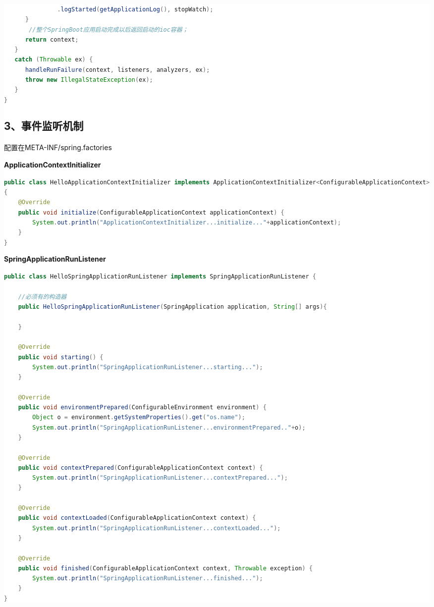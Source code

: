 ```java
               .logStarted(getApplicationLog(), stopWatch);
      }
       //整个SpringBoot应用启动完成以后返回启动的ioc容器；
      return context;
   }
   catch (Throwable ex) {
      handleRunFailure(context, listeners, analyzers, ex);
      throw new IllegalStateException(ex);
   }
}
```

## 3、事件监听机制

配置在META-INF/spring.factories

**ApplicationContextInitializer**

```java
public class HelloApplicationContextInitializer implements ApplicationContextInitializer<ConfigurableApplicationContext> {
    @Override
    public void initialize(ConfigurableApplicationContext applicationContext) {
        System.out.println("ApplicationContextInitializer...initialize..."+applicationContext);
    }
}

```

**SpringApplicationRunListener**

```java
public class HelloSpringApplicationRunListener implements SpringApplicationRunListener {

    //必须有的构造器
    public HelloSpringApplicationRunListener(SpringApplication application, String[] args){

    }

    @Override
    public void starting() {
        System.out.println("SpringApplicationRunListener...starting...");
    }

    @Override
    public void environmentPrepared(ConfigurableEnvironment environment) {
        Object o = environment.getSystemProperties().get("os.name");
        System.out.println("SpringApplicationRunListener...environmentPrepared.."+o);
    }

    @Override
    public void contextPrepared(ConfigurableApplicationContext context) {
        System.out.println("SpringApplicationRunListener...contextPrepared...");
    }

    @Override
    public void contextLoaded(ConfigurableApplicationContext context) {
        System.out.println("SpringApplicationRunListener...contextLoaded...");
    }

    @Override
    public void finished(ConfigurableApplicationContext context, Throwable exception) {
        System.out.println("SpringApplicationRunListener...finished...");
    }
}
```